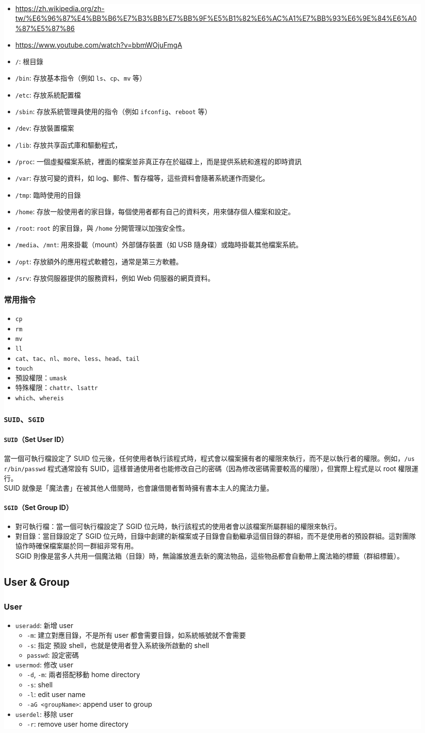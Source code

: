 - https://zh.wikipedia.org/zh-tw/%E6%96%87%E4%BB%B6%E7%B3%BB%E7%BB%9F%E5%B1%82%E6%AC%A1%E7%BB%93%E6%9E%84%E6%A0%87%E5%87%86
- https://www.youtube.com/watch?v=bbmWOjuFmgA

- `/`: 根目錄
- `/bin`: 存放基本指令（例如 `ls`、`cp`、`mv` 等）
- `/etc`: 存放系統配置檔
- `/sbin`: 存放系統管理員使用的指令（例如 `ifconfig`、`reboot` 等）
- `/dev`: 存放裝置檔案
- `/lib`: 存放共享函式庫和驅動程式，
- `/proc`: 一個虛擬檔案系統，裡面的檔案並非真正存在於磁碟上，而是提供系統和進程的即時資訊
- `/var`: 存放可變的資料，如 log、郵件、暫存檔等，這些資料會隨著系統運作而變化。
- `/tmp`: 臨時使用的目錄
- `/home`: 存放一般使用者的家目錄，每個使用者都有自己的資料夾，用來儲存個人檔案和設定。
- `/root`: `root` 的家目錄，與 `/home` 分開管理以加強安全性。
- `/media`、`/mnt`: 用來掛載（mount）外部儲存裝置（如 USB 隨身碟）或臨時掛載其他檔案系統。
- `/opt`: 存放額外的應用程式軟體包，通常是第三方軟體。
- `/srv`: 存放伺服器提供的服務資料，例如 Web 伺服器的網頁資料。

### 常用指令

- `cp`
- `rm`
- `mv`
- `ll`
- `cat`、`tac`、`nl`、`more`、`less`、`head`、`tail`
- `touch`
- 預設權限：`umask`
- 特殊權限：`chattr`、`lsattr`
- `which`、`whereis`

### `SUID`、`SGID`

#### `SUID`（Set User ID）

當一個可執行檔設定了 SUID 位元後，任何使用者執行該程式時，程式會以檔案擁有者的權限來執行，而不是以執行者的權限。例如，`/usr/bin/passwd` 程式通常設有 SUID，這樣普通使用者也能修改自己的密碼（因為修改密碼需要較高的權限），但實際上程式是以 root 權限運行。  
SUID 就像是「魔法書」在被其他人借閱時，也會讓借閱者暫時擁有書本主人的魔法力量。

#### `SGID`（Set Group ID）

- 對可執行檔：當一個可執行檔設定了 SGID 位元時，執行該程式的使用者會以該檔案所屬群組的權限來執行。
- 對目錄：當目錄設定了 SGID 位元時，目錄中創建的新檔案或子目錄會自動繼承這個目錄的群組，而不是使用者的預設群組。這對團隊協作時確保檔案屬於同一群組非常有用。  
  SGID 則像是當多人共用一個魔法箱（目錄）時，無論誰放進去新的魔法物品，這些物品都會自動帶上魔法箱的標籤（群組標籤）。

## User & Group

### User

- `useradd`: 新增 user
  - `-m`: 建立對應目錄，不是所有 user 都會需要目錄，如系統帳號就不會需要
  - `-s`: 指定 預設 shell，也就是使用者登入系統後所啟動的 shell
  - `passwd`: 設定密碼
- `usermod`: 修改 user
  - `-d`, `-m`: 兩者搭配移動 home directory
  - `-s`: shell
  - `-l`: edit user name
  - `-aG <groupName>`: append user to group
- `userdel`: 移除 user
  - `-r`: remove user home directory

